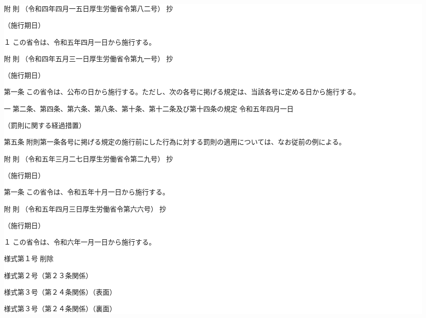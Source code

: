 附 則 （令和四年四月一五日厚生労働省令第八二号） 抄

（施行期日）

１ この省令は、令和五年四月一日から施行する。

附 則 （令和四年五月三一日厚生労働省令第九一号） 抄

（施行期日）

第一条 この省令は、公布の日から施行する。ただし、次の各号に掲げる規定は、当該各号に定める日から施行する。

一 第二条、第四条、第六条、第八条、第十条、第十二条及び第十四条の規定 令和五年四月一日

（罰則に関する経過措置）

第五条 附則第一条各号に掲げる規定の施行前にした行為に対する罰則の適用については、なお従前の例による。

附 則 （令和五年三月二七日厚生労働省令第二九号） 抄

（施行期日）

第一条 この省令は、令和五年十月一日から施行する。

附 則 （令和五年四月三日厚生労働省令第六六号） 抄

（施行期日）

１ この省令は、令和六年一月一日から施行する。

様式第１号 削除

様式第２号（第２３条関係）

[](/./pict/2FH00000035113.pdf)

様式第３号（第２４条関係）（表面）

[](/./pict/2FH00000038497.pdf)

様式第３号（第２４条関係）（裏面）

[](/./pict/2FH00000038498.pdf)
